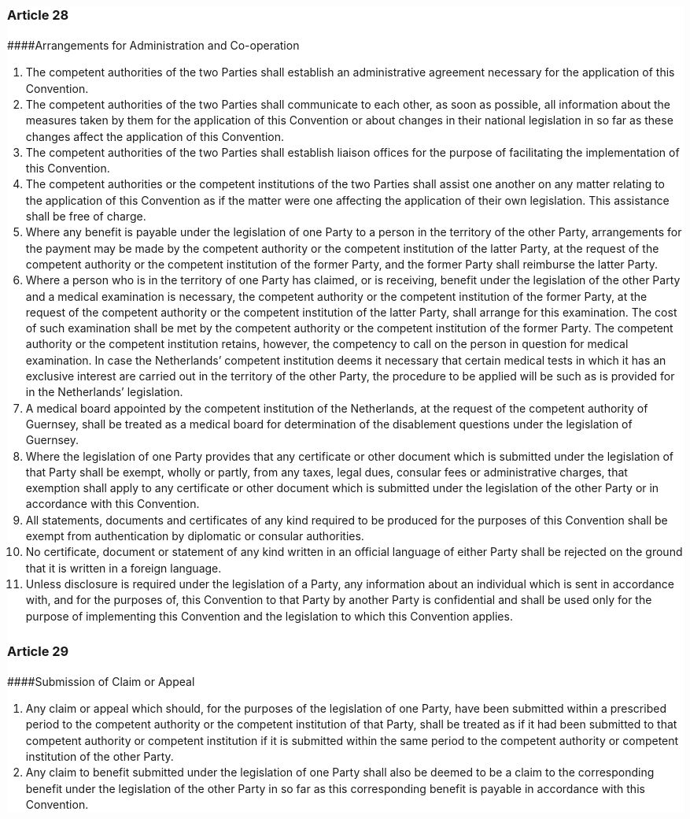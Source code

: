 ### Article  28  

####Arrangements for Administration and Co-operation

1.  The competent authorities of the two Parties shall establish an administrative agreement necessary for the application of this Convention.   
2.  The competent authorities of the two Parties shall communicate to each other, as soon as possible, all information about the measures taken by them for the application of this Convention or about changes in their national legislation in so far as these changes affect the application of this Convention.   
3.  The competent authorities of the two Parties shall establish liaison offices for the purpose of facilitating the implementation of this Convention.   
4.  The competent authorities or the competent institutions of the two Parties shall assist one another on any matter relating to the application of this Convention as if the matter were one affecting the application of their own legislation. This assistance shall be free of charge.   
5.  Where any benefit is payable under the legislation of one Party to a person in the territory of the other Party, arrangements for the payment may be made by the competent authority or the competent institution of the latter Party, at the request of the competent authority or the competent institution of the former Party, and the former Party shall reimburse the latter Party.   
6.  Where a person who is in the territory of one Party has claimed, or is receiving, benefit under the legislation of the other Party and a medical examination is necessary, the competent authority or the competent institution of the former Party, at the request of the competent authority or the competent institution of the latter Party, shall arrange for this examination. The cost of such examination shall be met by the competent authority or the competent institution of the former Party. The competent authority or the competent institution retains, however, the competency to call on the person in question for medical examination. In case the Netherlands’ competent institution deems it necessary that certain medical tests in which it has an exclusive interest are carried out in the territory of the other Party, the procedure to be applied will be such as is provided for in the Netherlands’ legislation.   
7.  A medical board appointed by the competent institution of the Netherlands, at the request of the competent authority of Guernsey, shall be treated as a medical board for determination of the disablement questions under the legislation of Guernsey.   
8.  Where the legislation of one Party provides that any certificate or other document which is submitted under the legislation of that Party shall be exempt, wholly or partly, from any taxes, legal dues, consular fees or administrative charges, that exemption shall apply to any certificate or other document which is submitted under the legislation of the other Party or in accordance with this Convention.   
9.  All statements, documents and certificates of any kind required to be produced for the purposes of this Convention shall be exempt from authentication by diplomatic or consular authorities.   
10.  No certificate, document or statement of any kind written in an official language of either Party shall be rejected on the ground that it is written in a foreign language.   
11.  Unless disclosure is required under the legislation of a Party, any information about an individual which is sent in accordance with, and for the purposes of, this Convention to that Party by another Party is confidential and shall be used only for the purpose of implementing this Convention and the legislation to which this Convention applies.   

### Article  29  

####Submission of Claim or Appeal

1.  Any claim or appeal which should, for the purposes of the legislation of one Party, have been submitted within a prescribed period to the competent authority or the competent institution of that Party, shall be treated as if it had been submitted to that competent authority or competent institution if it is submitted within the same period to the competent authority or competent institution of the other Party.   
2.  Any claim to benefit submitted under the legislation of one Party shall also be deemed to be a claim to the corresponding benefit under the legislation of the other Party in so far as this corresponding benefit is payable in accordance with this Convention.   
